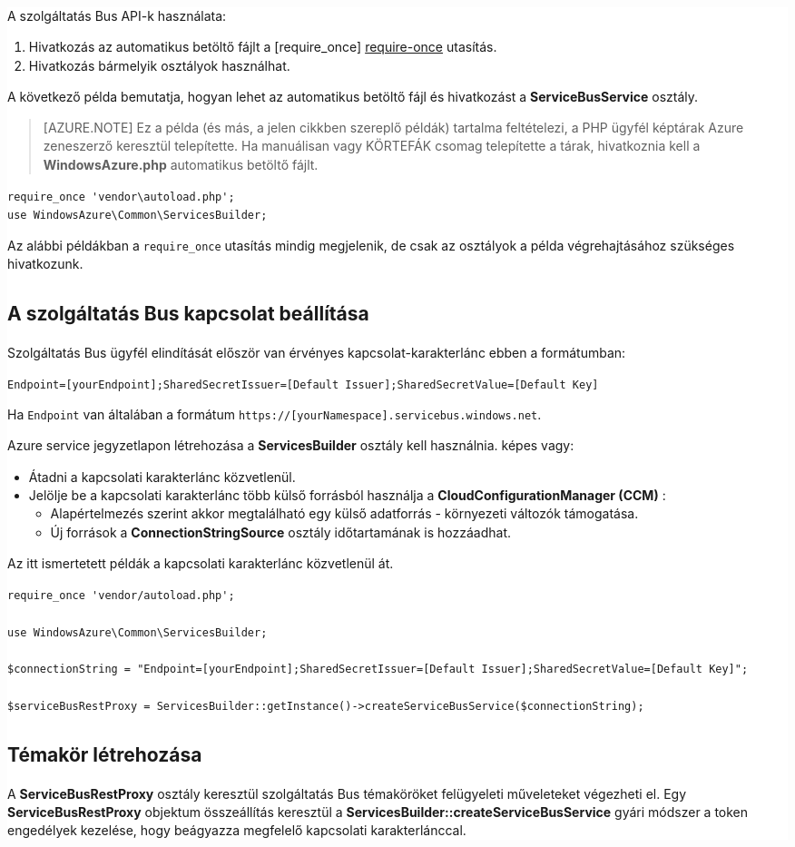 A szolgáltatás Bus API-k használata:

1. Hivatkozás az automatikus betöltő fájlt a [require_once] [ require-once] utasítás.
2. Hivatkozás bármelyik osztályok használhat.

A következő példa bemutatja, hogyan lehet az automatikus betöltő fájl és hivatkozást a **ServiceBusService** osztály.

> [AZURE.NOTE] Ez a példa (és más, a jelen cikkben szereplő példák) tartalma feltételezi, a PHP ügyfél képtárak Azure zeneszerző keresztül telepítette. Ha manuálisan vagy KÖRTEFÁK csomag telepítette a tárak, hivatkoznia kell a **WindowsAzure.php** automatikus betöltő fájlt.

```
require_once 'vendor\autoload.php';
use WindowsAzure\Common\ServicesBuilder;
```

Az alábbi példákban a `require_once` utasítás mindig megjelenik, de csak az osztályok a példa végrehajtásához szükséges hivatkozunk.

## <a name="set-up-a-service-bus-connection"></a>A szolgáltatás Bus kapcsolat beállítása

Szolgáltatás Bus ügyfél elindítását először van érvényes kapcsolat-karakterlánc ebben a formátumban:

```
Endpoint=[yourEndpoint];SharedSecretIssuer=[Default Issuer];SharedSecretValue=[Default Key]
```

Ha `Endpoint` van általában a formátum `https://[yourNamespace].servicebus.windows.net`.

Azure service jegyzetlapon létrehozása a **ServicesBuilder** osztály kell használnia. képes vagy:

* Átadni a kapcsolati karakterlánc közvetlenül.
* Jelölje be a kapcsolati karakterlánc több külső forrásból használja a **CloudConfigurationManager (CCM)** :
    * Alapértelmezés szerint akkor megtalálható egy külső adatforrás - környezeti változók támogatása.
    * Új források a **ConnectionStringSource** osztály időtartamának is hozzáadhat.

Az itt ismertetett példák a kapcsolati karakterlánc közvetlenül át.

```
require_once 'vendor/autoload.php';

use WindowsAzure\Common\ServicesBuilder;
    
$connectionString = "Endpoint=[yourEndpoint];SharedSecretIssuer=[Default Issuer];SharedSecretValue=[Default Key]";

$serviceBusRestProxy = ServicesBuilder::getInstance()->createServiceBusService($connectionString);
```

## <a name="create-a-topic"></a>Témakör létrehozása

A **ServiceBusRestProxy** osztály keresztül szolgáltatás Bus témaköröket felügyeleti műveleteket végezheti el. Egy **ServiceBusRestProxy** objektum összeállítás keresztül a **ServicesBuilder::createServiceBusService** gyári módszer a token engedélyek kezelése, hogy beágyazza megfelelő kapcsolati karakterlánccal.


[Sorok, témák és előfizetések]: service-bus-queues-topics-subscriptions.md
[sqlfilter]: http://msdn.microsoft.com/library/azure/microsoft.servicebus.messaging.sqlfilter.sqlexpression.aspx
[require-once]: http://php.net/require_once
[Szolgáltatás Bus kvóták]: service-bus-quotas.md